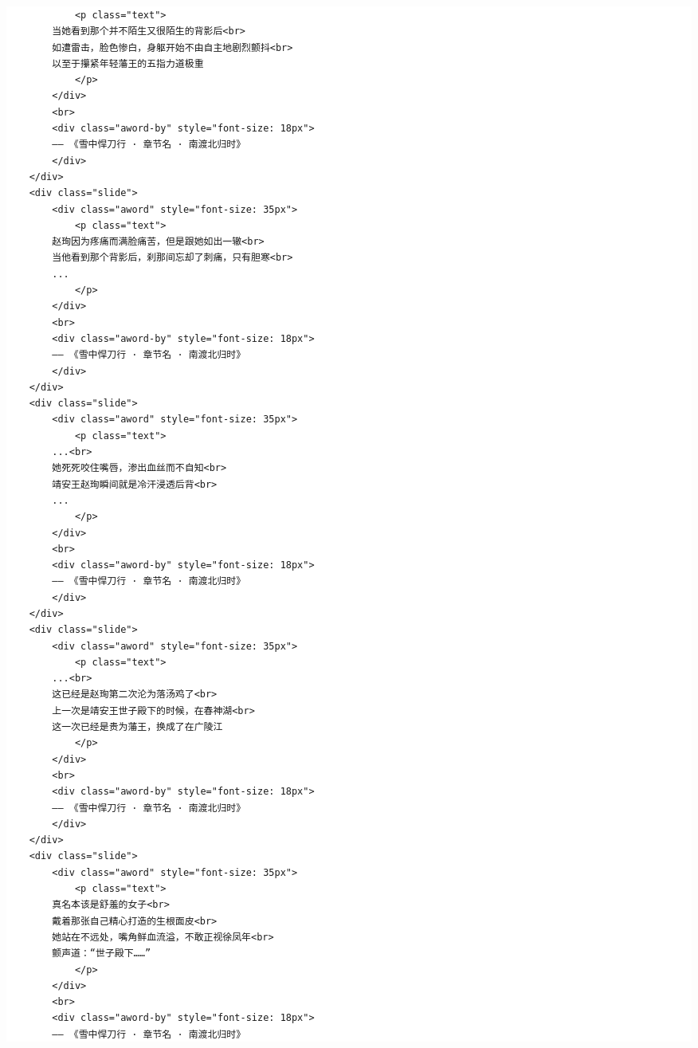 				<p class="text">
	        当她看到那个并不陌生又很陌生的背影后<br>
	        如遭雷击，脸色惨白，身躯开始不由自主地剧烈颤抖<br>
	        以至于攥紧年轻藩王的五指力道极重
	        	</p>
	    	</div>
	      	<br>
	      	<div class="aword-by" style="font-size: 18px">
	        —— 《雪中悍刀行 · 章节名 · 南渡北归时》
	    	</div>
    	</div>
    	<div class="slide">
			<div class="aword" style="font-size: 35px">
				<p class="text">
	        赵珣因为疼痛而满脸痛苦，但是跟她如出一辙<br>
	        当他看到那个背影后，刹那间忘却了刺痛，只有胆寒<br>
	        ...
	        	</p>
	    	</div>
	      	<br>
	      	<div class="aword-by" style="font-size: 18px">
	        —— 《雪中悍刀行 · 章节名 · 南渡北归时》
	    	</div>
    	</div>
    	<div class="slide">
			<div class="aword" style="font-size: 35px">
				<p class="text">
	        ...<br>
	        她死死咬住嘴唇，渗出血丝而不自知<br>
	        靖安王赵珣瞬间就是冷汗浸透后背<br>
	        ...
	        	</p>
	    	</div>
	      	<br>
	      	<div class="aword-by" style="font-size: 18px">
	        —— 《雪中悍刀行 · 章节名 · 南渡北归时》
	    	</div>
    	</div>
    	<div class="slide">
			<div class="aword" style="font-size: 35px">
				<p class="text">
	        ...<br>
	        这已经是赵珣第二次沦为落汤鸡了<br>
	        上一次是靖安王世子殿下的时候，在春神湖<br>
	        这一次已经是贵为藩王，换成了在广陵江
	        	</p>
	    	</div>
	      	<br>
	      	<div class="aword-by" style="font-size: 18px">
	        —— 《雪中悍刀行 · 章节名 · 南渡北归时》
	    	</div>
    	</div>
    	<div class="slide">
			<div class="aword" style="font-size: 35px">
				<p class="text">
	        真名本该是舒羞的女子<br>
	        戴着那张自己精心打造的生根面皮<br>
	        她站在不远处，嘴角鲜血流溢，不敢正视徐凤年<br>
	        颤声道：“世子殿下……”
	        	</p>
	    	</div>
	      	<br>
	      	<div class="aword-by" style="font-size: 18px">
	        —— 《雪中悍刀行 · 章节名 · 南渡北归时》